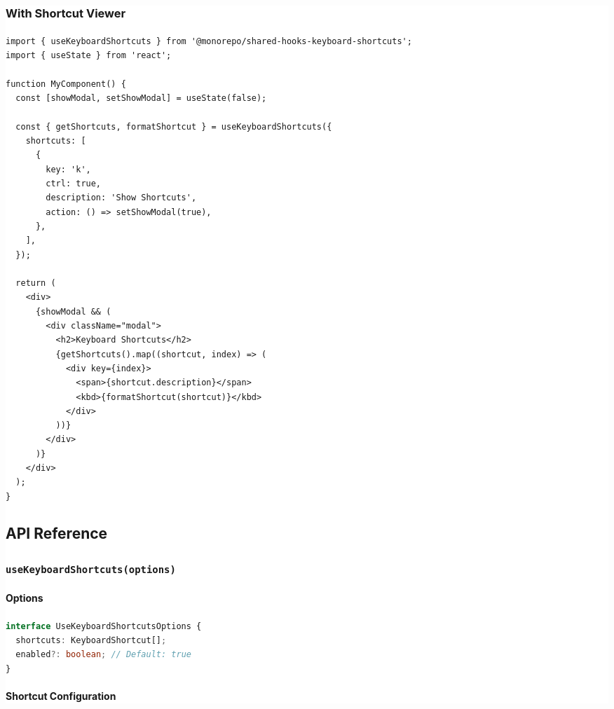 ### With Shortcut Viewer

```tsx
import { useKeyboardShortcuts } from '@monorepo/shared-hooks-keyboard-shortcuts';
import { useState } from 'react';

function MyComponent() {
  const [showModal, setShowModal] = useState(false);

  const { getShortcuts, formatShortcut } = useKeyboardShortcuts({
    shortcuts: [
      {
        key: 'k',
        ctrl: true,
        description: 'Show Shortcuts',
        action: () => setShowModal(true),
      },
    ],
  });

  return (
    <div>
      {showModal && (
        <div className="modal">
          <h2>Keyboard Shortcuts</h2>
          {getShortcuts().map((shortcut, index) => (
            <div key={index}>
              <span>{shortcut.description}</span>
              <kbd>{formatShortcut(shortcut)}</kbd>
            </div>
          ))}
        </div>
      )}
    </div>
  );
}
```

## API Reference

### `useKeyboardShortcuts(options)`

#### Options

```typescript
interface UseKeyboardShortcutsOptions {
  shortcuts: KeyboardShortcut[];
  enabled?: boolean; // Default: true
}
```

#### Shortcut Configuration
